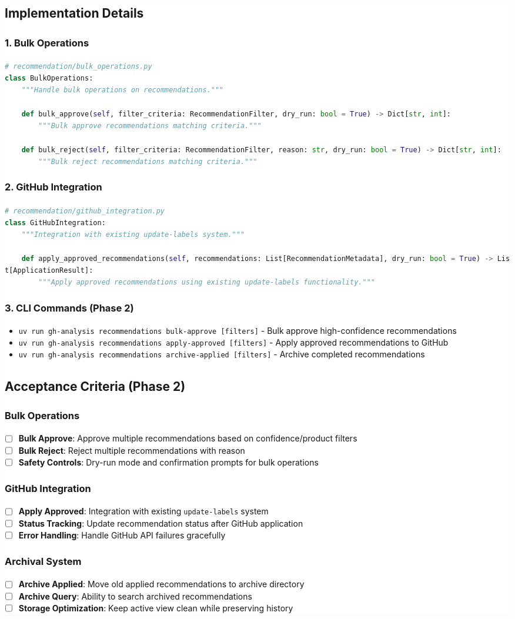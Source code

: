 ## Implementation Details

### 1. Bulk Operations
```python
# recommendation/bulk_operations.py
class BulkOperations:
    """Handle bulk operations on recommendations."""
    
    def bulk_approve(self, filter_criteria: RecommendationFilter, dry_run: bool = True) -> Dict[str, int]:
        """Bulk approve recommendations matching criteria."""
        
    def bulk_reject(self, filter_criteria: RecommendationFilter, reason: str, dry_run: bool = True) -> Dict[str, int]:
        """Bulk reject recommendations matching criteria."""
```

### 2. GitHub Integration
```python
# recommendation/github_integration.py
class GitHubIntegration:
    """Integration with existing update-labels system."""
    
    def apply_approved_recommendations(self, recommendations: List[RecommendationMetadata], dry_run: bool = True) -> List[ApplicationResult]:
        """Apply approved recommendations using existing update-labels functionality."""
```

### 3. CLI Commands (Phase 2)
- `uv run gh-analysis recommendations bulk-approve [filters]` - Bulk approve high-confidence recommendations
- `uv run gh-analysis recommendations apply-approved [filters]` - Apply approved recommendations to GitHub
- `uv run gh-analysis recommendations archive-applied [filters]` - Archive completed recommendations

## Acceptance Criteria (Phase 2)

### Bulk Operations
- [ ] **Bulk Approve**: Approve multiple recommendations based on confidence/product filters
- [ ] **Bulk Reject**: Reject multiple recommendations with reason
- [ ] **Safety Controls**: Dry-run mode and confirmation prompts for bulk operations

### GitHub Integration  
- [ ] **Apply Approved**: Integration with existing `update-labels` system
- [ ] **Status Tracking**: Update recommendation status after GitHub application
- [ ] **Error Handling**: Handle GitHub API failures gracefully

### Archival System
- [ ] **Archive Applied**: Move old applied recommendations to archive directory
- [ ] **Archive Query**: Ability to search archived recommendations
- [ ] **Storage Optimization**: Keep active view clean while preserving history
